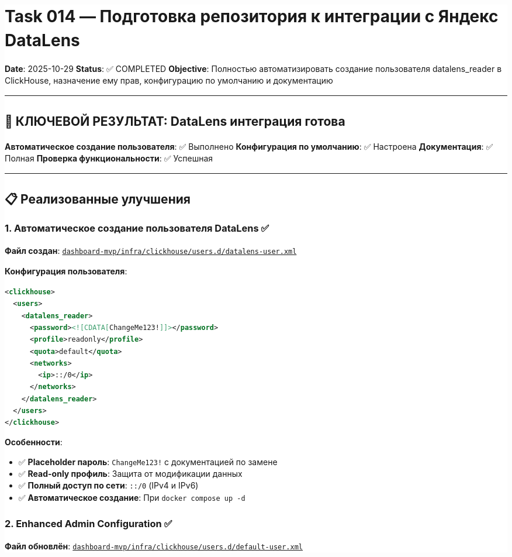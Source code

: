 # Task 014 — Подготовка репозитория к интеграции с Яндекс DataLens

**Date**: 2025-10-29
**Status**: ✅ COMPLETED
**Objective**: Полностью автоматизировать создание пользователя datalens_reader в ClickHouse, назначение ему прав, конфигурацию по умолчанию и документацию

---

## 🎯 КЛЮЧЕВОЙ РЕЗУЛЬТАТ: DataLens интеграция готова

**Автоматическое создание пользователя**: ✅ Выполнено
**Конфигурация по умолчанию**: ✅ Настроена
**Документация**: ✅ Полная
**Проверка функциональности**: ✅ Успешная

---

## 📋 Реализованные улучшения

### 1. Автоматическое создание пользователя DataLens ✅

**Файл создан**: [`dashboard-mvp/infra/clickhouse/users.d/datalens-user.xml`](../../dashboard-mvp/infra/clickhouse/users.d/datalens-user.xml)

**Конфигурация пользователя**:
```xml
<clickhouse>
  <users>
    <datalens_reader>
      <password><![CDATA[ChangeMe123!]]></password>
      <profile>readonly</profile>
      <quota>default</quota>
      <networks>
        <ip>::/0</ip>
      </networks>
    </datalens_reader>
  </users>
</clickhouse>
```

**Особенности**:
- ✅ **Placeholder пароль**: `ChangeMe123!` с документацией по замене
- ✅ **Read-only профиль**: Защита от модификации данных
- ✅ **Полный доступ по сети**: `::/0` (IPv4 и IPv6)
- ✅ **Автоматическое создание**: При `docker compose up -d`

### 2. Enhanced Admin Configuration ✅

**Файл обновлён**: [`dashboard-mvp/infra/clickhouse/users.d/default-user.xml`](../../dashboard-mvp/infra/clickhouse/users.d/default-user.xml)
